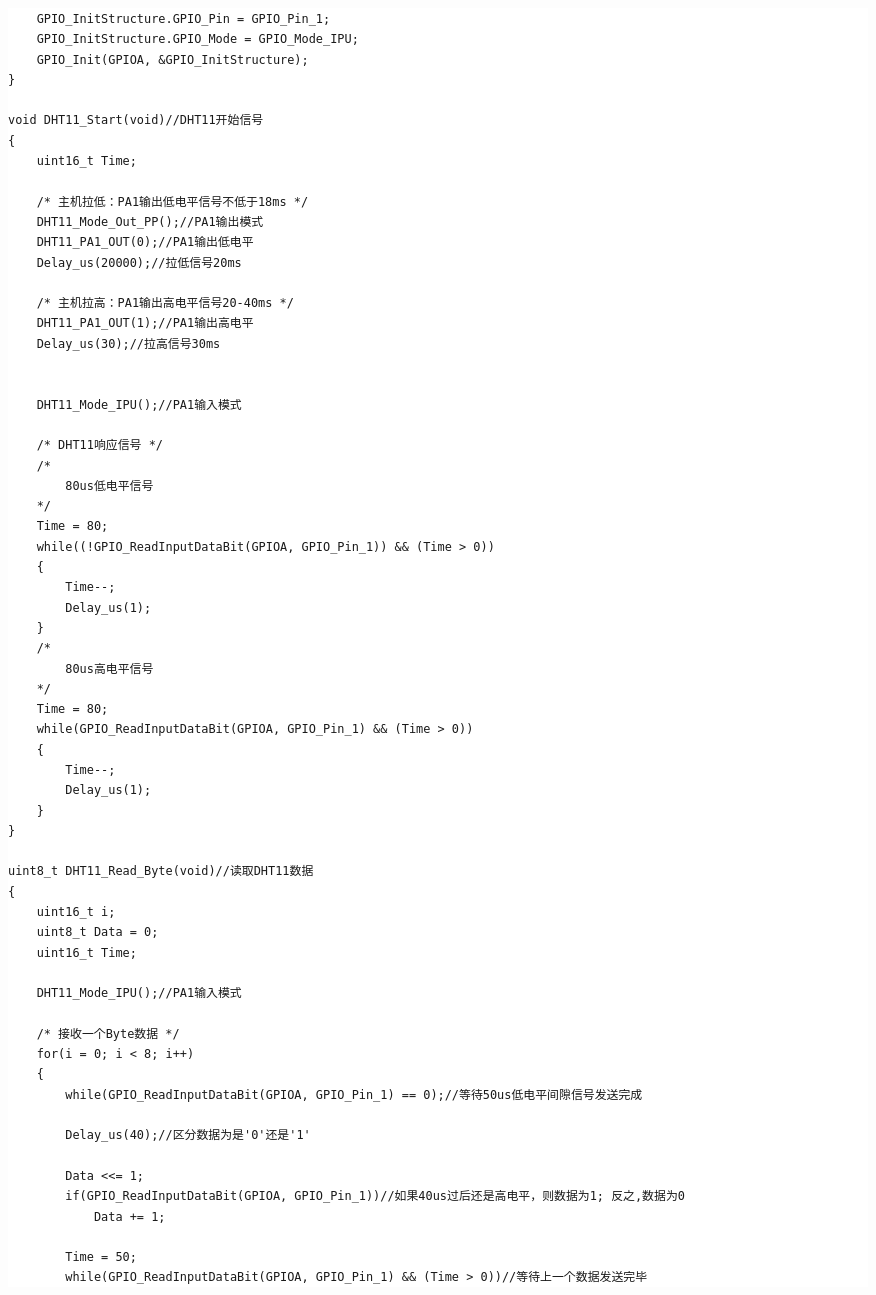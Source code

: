 ```
	GPIO_InitStructure.GPIO_Pin = GPIO_Pin_1;
	GPIO_InitStructure.GPIO_Mode = GPIO_Mode_IPU;
	GPIO_Init(GPIOA, &GPIO_InitStructure);
}

void DHT11_Start(void)//DHT11开始信号
{
	uint16_t Time;
	
	/* 主机拉低：PA1输出低电平信号不低于18ms */
	DHT11_Mode_Out_PP();//PA1输出模式
	DHT11_PA1_OUT(0);//PA1输出低电平
	Delay_us(20000);//拉低信号20ms
	
	/* 主机拉高：PA1输出高电平信号20-40ms */
	DHT11_PA1_OUT(1);//PA1输出高电平
	Delay_us(30);//拉高信号30ms
	
	
	DHT11_Mode_IPU();//PA1输入模式
	
	/* DHT11响应信号 */
	/* 
		80us低电平信号
	*/
	Time = 80;
	while((!GPIO_ReadInputDataBit(GPIOA, GPIO_Pin_1)) && (Time > 0))
	{
		Time--;
		Delay_us(1);
	}
	/* 
		80us高电平信号
	*/
	Time = 80;
	while(GPIO_ReadInputDataBit(GPIOA, GPIO_Pin_1) && (Time > 0))
	{
		Time--;
		Delay_us(1);
	}
}

uint8_t DHT11_Read_Byte(void)//读取DHT11数据
{
	uint16_t i;
	uint8_t Data = 0;
	uint16_t Time;
	
	DHT11_Mode_IPU();//PA1输入模式
	
	/* 接收一个Byte数据 */
	for(i = 0; i < 8; i++)
	{
		while(GPIO_ReadInputDataBit(GPIOA, GPIO_Pin_1) == 0);//等待50us低电平间隙信号发送完成
		
		Delay_us(40);//区分数据为是'0'还是'1'
	
		Data <<= 1;
		if(GPIO_ReadInputDataBit(GPIOA, GPIO_Pin_1))//如果40us过后还是高电平，则数据为1; 反之,数据为0
			Data += 1;
		
		Time = 50;
		while(GPIO_ReadInputDataBit(GPIOA, GPIO_Pin_1) && (Time > 0))//等待上一个数据发送完毕
```